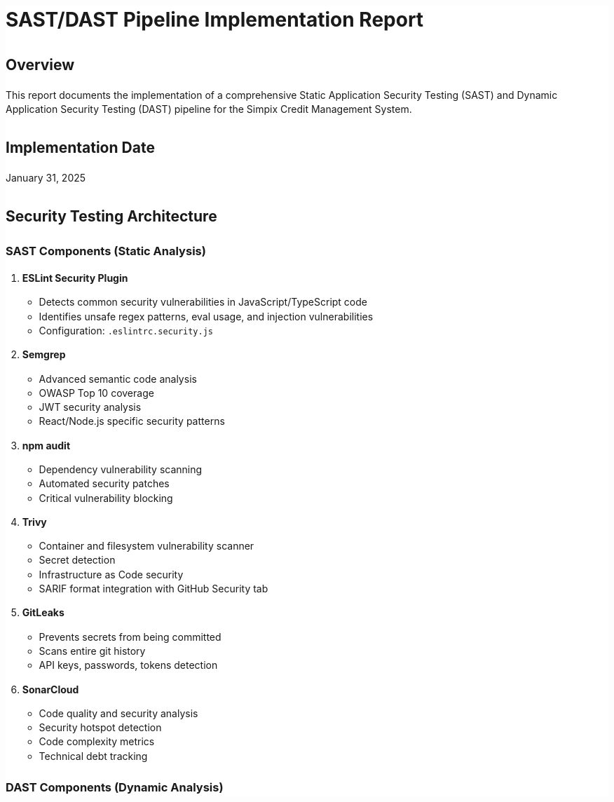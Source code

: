 # SAST/DAST Pipeline Implementation Report

## Overview

This report documents the implementation of a comprehensive Static Application Security Testing (SAST) and Dynamic Application Security Testing (DAST) pipeline for the Simpix Credit Management System.

## Implementation Date

January 31, 2025

## Security Testing Architecture

### SAST Components (Static Analysis)

1. **ESLint Security Plugin**
   - Detects common security vulnerabilities in JavaScript/TypeScript code
   - Identifies unsafe regex patterns, eval usage, and injection vulnerabilities
   - Configuration: `.eslintrc.security.js`

2. **Semgrep**
   - Advanced semantic code analysis
   - OWASP Top 10 coverage
   - JWT security analysis
   - React/Node.js specific security patterns

3. **npm audit**
   - Dependency vulnerability scanning
   - Automated security patches
   - Critical vulnerability blocking

4. **Trivy**
   - Container and filesystem vulnerability scanner
   - Secret detection
   - Infrastructure as Code security
   - SARIF format integration with GitHub Security tab

5. **GitLeaks**
   - Prevents secrets from being committed
   - Scans entire git history
   - API keys, passwords, tokens detection

6. **SonarCloud**
   - Code quality and security analysis
   - Security hotspot detection
   - Code complexity metrics
   - Technical debt tracking

### DAST Components (Dynamic Analysis)
